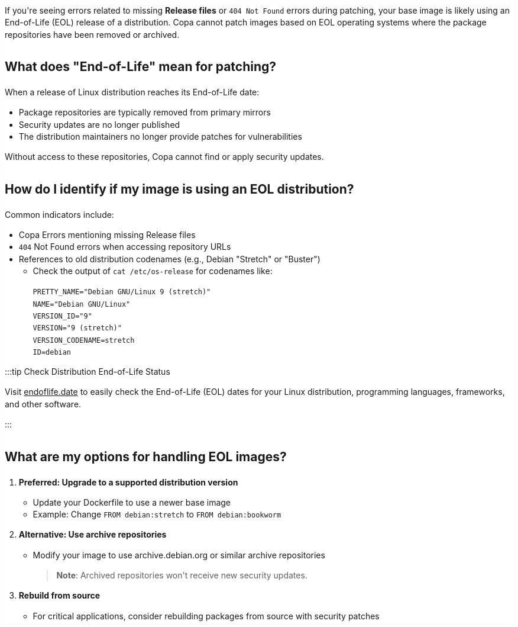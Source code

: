 If you're seeing errors related to missing **Release files** or `404 Not Found` errors during patching, your base image is likely using an End-of-Life (EOL) release of a distribution. Copa cannot patch images based on EOL operating systems where the package repositories have been removed or archived.

## What does "End-of-Life" mean for patching?

When a release of Linux distribution reaches its End-of-Life date:

- Package repositories are typically removed from primary mirrors
- Security updates are no longer published
- The distribution maintainers no longer provide patches for vulnerabilities

Without access to these repositories, Copa cannot find or apply security updates.

## How do I identify if my image is using an EOL distribution?

Common indicators include:

- Copa Errors mentioning missing Release files
- `404` Not Found errors when accessing repository URLs
- References to old distribution codenames (e.g., Debian "Stretch" or "Buster")
  - Check the output of `cat /etc/os-release` for codenames like:
    ```shell
    PRETTY_NAME="Debian GNU/Linux 9 (stretch)"
    NAME="Debian GNU/Linux"
    VERSION_ID="9"
    VERSION="9 (stretch)"
    VERSION_CODENAME=stretch
    ID=debian
    ```

:::tip Check Distribution End-of-Life Status

Visit [endoflife.date](https://endoflife.date/) to easily check the End-of-Life (EOL) dates for your Linux distribution, programming languages, frameworks, and other software.

:::

## What are my options for handling EOL images?

1. **Preferred: Upgrade to a supported distribution version**

   - Update your Dockerfile to use a newer base image
   - Example: Change `FROM debian:stretch` to `FROM debian:bookworm`

2. **Alternative: Use archive repositories**

   - Modify your image to use archive.debian.org or similar archive repositories

     > **Note**: Archived repositories won't receive new security updates.

3. **Rebuild from source**
   - For critical applications, consider rebuilding packages from source with security patches
